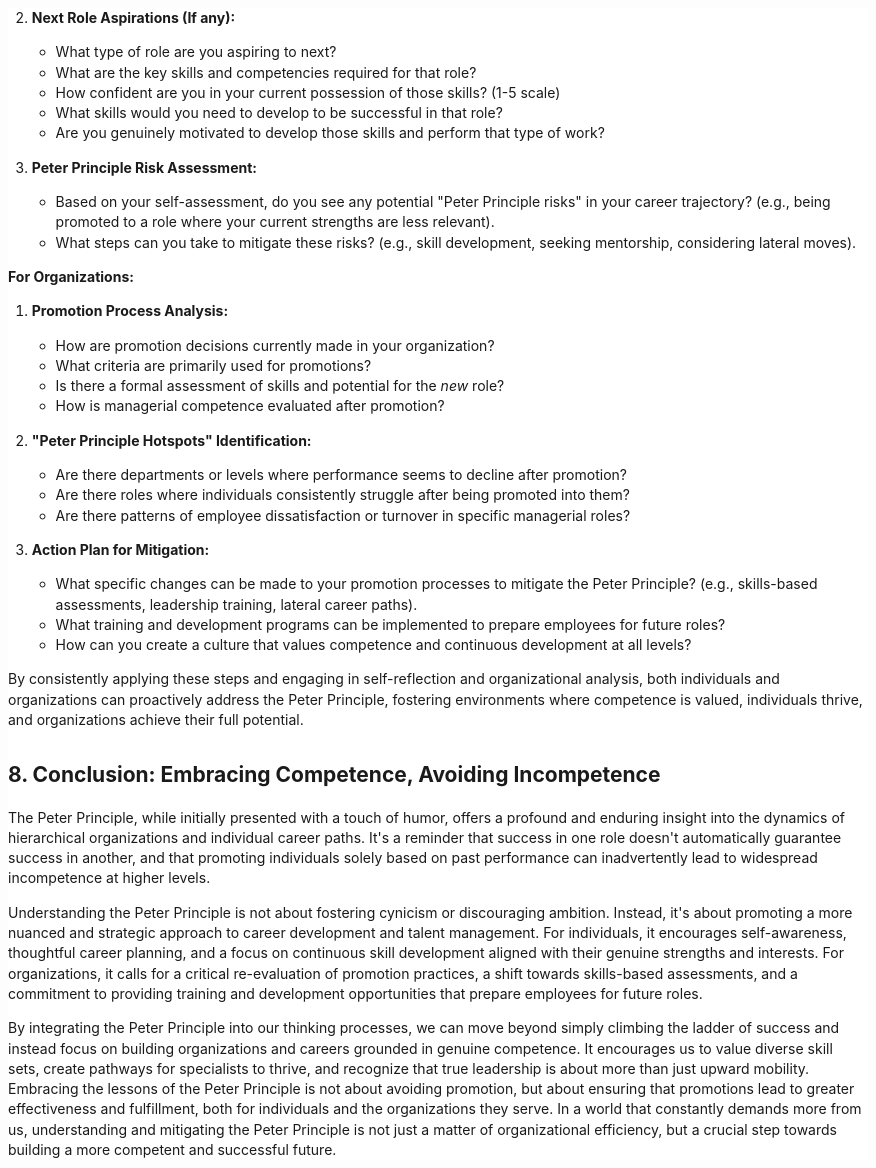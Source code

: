 2. **Next Role Aspirations (If any):**
   - What type of role are you aspiring to next?
   - What are the key skills and competencies required for that role?
   - How confident are you in your current possession of those skills? (1-5 scale)
   - What skills would you need to develop to be successful in that role?
   - Are you genuinely motivated to develop those skills and perform that type of work?

3. **Peter Principle Risk Assessment:**
   - Based on your self-assessment, do you see any potential "Peter Principle risks" in your career trajectory? (e.g., being promoted to a role where your current strengths are less relevant).
   - What steps can you take to mitigate these risks? (e.g., skill development, seeking mentorship, considering lateral moves).

**For Organizations:**

1. **Promotion Process Analysis:**
   - How are promotion decisions currently made in your organization?
   - What criteria are primarily used for promotions?
   - Is there a formal assessment of skills and potential for the *new* role?
   - How is managerial competence evaluated after promotion?

2. **"Peter Principle Hotspots" Identification:**
   - Are there departments or levels where performance seems to decline after promotion?
   - Are there roles where individuals consistently struggle after being promoted into them?
   - Are there patterns of employee dissatisfaction or turnover in specific managerial roles?

3. **Action Plan for Mitigation:**
   - What specific changes can be made to your promotion processes to mitigate the Peter Principle? (e.g., skills-based assessments, leadership training, lateral career paths).
   - What training and development programs can be implemented to prepare employees for future roles?
   - How can you create a culture that values competence and continuous development at all levels?

By consistently applying these steps and engaging in self-reflection and organizational analysis, both individuals and organizations can proactively address the Peter Principle, fostering environments where competence is valued, individuals thrive, and organizations achieve their full potential.

## 8. Conclusion: Embracing Competence, Avoiding Incompetence

The Peter Principle, while initially presented with a touch of humor, offers a profound and enduring insight into the dynamics of hierarchical organizations and individual career paths.  It's a reminder that success in one role doesn't automatically guarantee success in another, and that promoting individuals solely based on past performance can inadvertently lead to widespread incompetence at higher levels.

Understanding the Peter Principle is not about fostering cynicism or discouraging ambition. Instead, it's about promoting a more nuanced and strategic approach to career development and talent management.  For individuals, it encourages self-awareness, thoughtful career planning, and a focus on continuous skill development aligned with their genuine strengths and interests. For organizations, it calls for a critical re-evaluation of promotion practices, a shift towards skills-based assessments, and a commitment to providing training and development opportunities that prepare employees for future roles.

By integrating the Peter Principle into our thinking processes, we can move beyond simply climbing the ladder of success and instead focus on building organizations and careers grounded in genuine competence.  It encourages us to value diverse skill sets, create pathways for specialists to thrive, and recognize that true leadership is about more than just upward mobility.  Embracing the lessons of the Peter Principle is not about avoiding promotion, but about ensuring that promotions lead to greater effectiveness and fulfillment, both for individuals and the organizations they serve.  In a world that constantly demands more from us, understanding and mitigating the Peter Principle is not just a matter of organizational efficiency, but a crucial step towards building a more competent and successful future.
